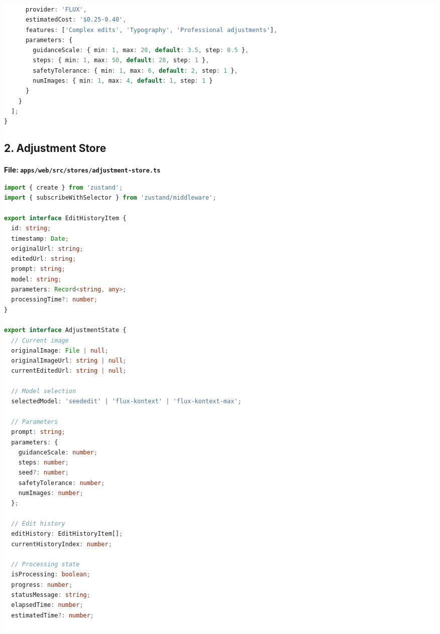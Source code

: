 ```typescript
      provider: 'FLUX',
      estimatedCost: '$0.25-0.40',
      features: ['Complex edits', 'Typography', 'Professional adjustments'],
      parameters: {
        guidanceScale: { min: 1, max: 20, default: 3.5, step: 0.5 },
        steps: { min: 1, max: 50, default: 28, step: 1 },
        safetyTolerance: { min: 1, max: 6, default: 2, step: 1 },
        numImages: { min: 1, max: 4, default: 1, step: 1 }
      }
    }
  ];
}
```

## 2. Adjustment Store

**File: `apps/web/src/stores/adjustment-store.ts`**

```typescript
import { create } from 'zustand';
import { subscribeWithSelector } from 'zustand/middleware';

export interface EditHistoryItem {
  id: string;
  timestamp: Date;
  originalUrl: string;
  editedUrl: string;
  prompt: string;
  model: string;
  parameters: Record<string, any>;
  processingTime?: number;
}

export interface AdjustmentState {
  // Current image
  originalImage: File | null;
  originalImageUrl: string | null;
  currentEditedUrl: string | null;
  
  // Model selection
  selectedModel: 'seededit' | 'flux-kontext' | 'flux-kontext-max';
  
  // Parameters
  prompt: string;
  parameters: {
    guidanceScale: number;
    steps: number;
    seed?: number;
    safetyTolerance: number;
    numImages: number;
  };
  
  // Edit history
  editHistory: EditHistoryItem[];
  currentHistoryIndex: number;
  
  // Processing state
  isProcessing: boolean;
  progress: number;
  statusMessage: string;
  elapsedTime: number;
  estimatedTime?: number;
  
```